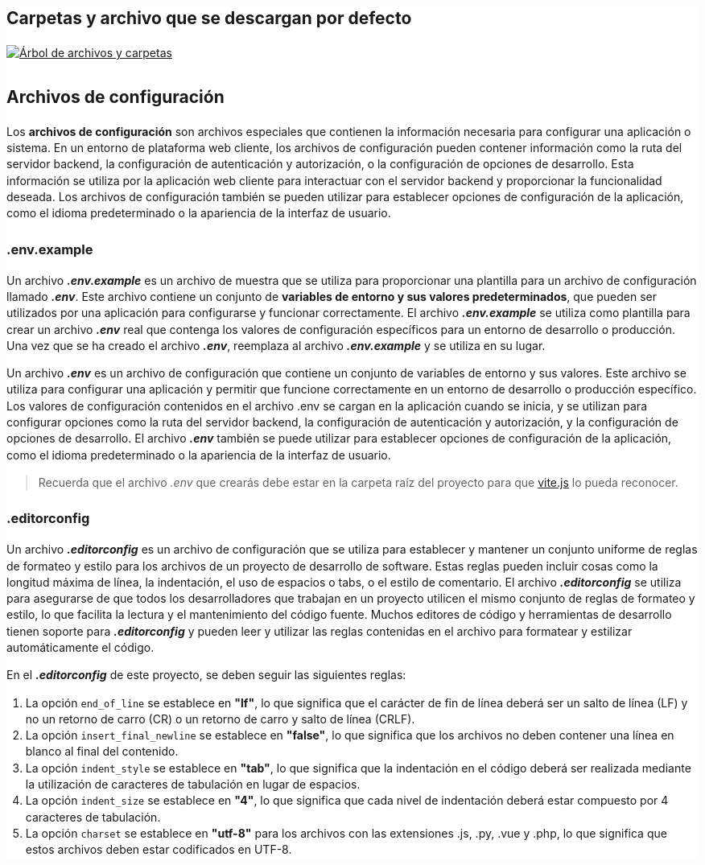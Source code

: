 ## Carpetas y archivo que se descargan por defecto

[![Árbol de archivos y carpetas](https://i.imgur.com/Rzlnhz8.png "Árbol de archivos y carpetas")](https://i.imgur.com/Rzlnhz8.png "Árbol de archivos y carpetas")

## Archivos de configuración

Los **archivos de configuración** son archivos especiales que contienen la información necesaria para configurar una aplicación o sistema. En un entorno de plataforma web cliente, los archivos de configuración pueden contener información como la ruta del servidor backend, la configuración de autenticación y autorización, o la configuración de opciones de desarrollo. Esta información se utiliza por la aplicación web cliente para interactuar con el servidor backend y proporcionar la funcionalidad deseada. Los archivos de configuración también se pueden utilizar para establecer opciones de configuración de la aplicación, como el idioma predeterminado o la apariencia de la interfaz de usuario.

### .env.example
Un archivo ***.env.example*** es un archivo de muestra que se utiliza para proporcionar una plantilla para un archivo de configuración llamado ***.env***. Este archivo contiene un conjunto de **variables de entorno y sus valores predeterminados**, que pueden ser utilizados por una aplicación para configurarse y funcionar correctamente. El archivo ***.env.example*** se utiliza como plantilla para crear un archivo ***.env*** real que contenga los valores de configuración específicos para un entorno de desarrollo o producción. Una vez que se ha creado el archivo ***.env***, reemplaza al archivo ***.env.example*** y se utiliza en su lugar.

Un archivo ***.env*** es un archivo de configuración que contiene un conjunto de variables de entorno y sus valores. Este archivo se utiliza para configurar una aplicación y permitir que funcione correctamente en un entorno de desarrollo o producción específico. Los valores de configuración contenidos en el archivo .env se cargan en la aplicación cuando se inicia, y se utilizan para configurar opciones como la ruta del servidor backend, la configuración de autenticación y autorización, y la configuración de opciones de desarrollo. El archivo ***.env*** también se puede utilizar para establecer opciones de configuración de la aplicación, como el idioma predeterminado o la apariencia de la interfaz de usuario.

> Recuerda que el archivo *.env* que crearás debe estar en la carpeta raíz del proyecto para que [vite.js](https://vitejs.dev/guide/env-and-mode.html "vite.js") lo pueda reconocer.

### .editorconfig

Un archivo ***.editorconfig*** es un archivo de configuración que se utiliza para establecer y mantener un conjunto uniforme de reglas de formateo y estilo para los archivos de un proyecto de desarrollo de software. Estas reglas pueden incluir cosas como la longitud máxima de línea, la indentación, el uso de espacios o tabs, o el estilo de comentario. El archivo ***.editorconfig*** se utiliza para asegurarse de que todos los desarrolladores que trabajan en un proyecto utilicen el mismo conjunto de reglas de formateo y estilo, lo que facilita la lectura y el mantenimiento del código fuente. Muchos editores de código y herramientas de desarrollo tienen soporte para ***.editorconfig*** y pueden leer y utilizar las reglas contenidas en el archivo para formatear y estilizar automáticamente el código.

En el ***.editorconfig*** de este proyecto, se deben seguir las siguientes reglas:

1. La opción `end_of_line` se establece en **"lf"**, lo que significa que el carácter de fin de línea deberá ser un salto de línea (LF) y no un retorno de carro (CR) o un retorno de carro y salto de línea (CRLF).
2. La opción `insert_final_newline` se establece en **"false"**, lo que significa que los archivos no deben contener una línea en blanco al final del contenido.
3. La opción `indent_style` se establece en **"tab"**, lo que significa que la indentación en el código deberá ser realizada mediante la utilización de caracteres de tabulación en lugar de espacios.
4. La opción `indent_size` se establece en **"4"**, lo que significa que cada nivel de indentación deberá estar compuesto por 4 caracteres de tabulación.
5. La opción `charset` se establece en **"utf-8"** para los archivos con las extensiones .js, .py, .vue y .php, lo que significa que estos archivos deben estar codificados en UTF-8.
